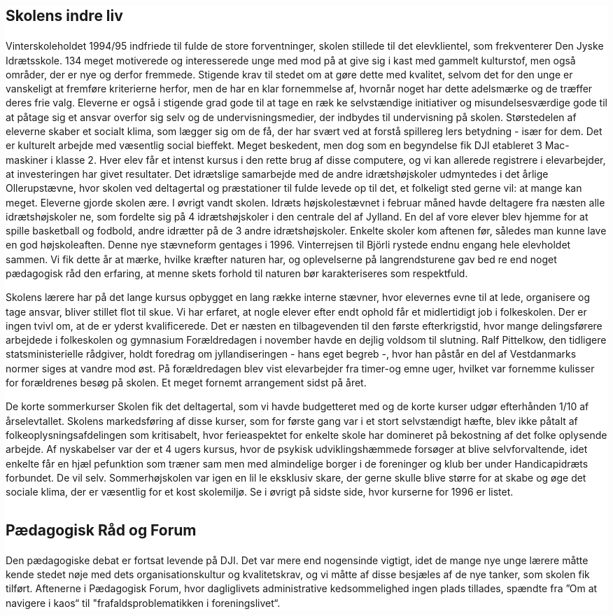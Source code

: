 ## Skolens indre liv 

Vinterskoleholdet 1994/95 indfriede til fulde de store forventninger, skolen stillede til det elevklientel, som frekventerer Den Jyske Idrætsskole. 134 meget motiverede og interesserede unge med mod på at give sig i kast med gammelt kulturstof, men også områder, der er nye og derfor fremmede. Stigende krav til stedet om at gøre dette med kvalitet, selvom det for den unge er vanskeligt at fremføre kriterierne herfor, men de har en klar fornemmelse af, hvornår noget har dette adelsmærke og de træffer deres frie valg. Eleverne er også i stigende grad gode til at tage en ræk ke selvstændige initiativer og misundelsesværdige gode til at påtage sig et ansvar overfor sig selv og de undervisningsmedier, der indbydes til undervisning på skolen. Størstedelen af eleverne skaber et socialt klima, som lægger sig om de få, der har svært ved at forstå spillereg lers betydning - især for dem. Det er kulturelt arbejde med væsentlig social bieffekt. Meget beskedent, men dog som en begyndelse fik DJI etableret 3 Mac-maskiner i klasse 2. Hver elev får et intenst kursus i den rette brug af disse computere, og vi kan allerede registrere i elevarbejder, at investeringen har givet resultater. Det idrætslige samarbejde med de andre idrætshøjskoler udmyntedes i det årlige Ollerupstævne, hvor skolen ved deltagertal og præstationer til fulde levede op til det, et folkeligt sted gerne vil: at mange kan meget. Eleverne gjorde skolen ære. I øvrigt vandt skolen. Idræts højskolestævnet i februar måned havde deltagere fra næsten alle idrætshøjskoler ne, som fordelte sig på 4 idrætshøjskoler i den centrale del af Jylland. En del af vore elever blev hjemme for at spille basketball og fodbold, andre idrætter på de 3 andre idrætshøjskoler. Enkelte skoler kom aftenen før, således man kunne lave en god højskoleaften. Denne nye stævneform gentages i 1996. Vinterrejsen til Björli rystede endnu engang hele elevholdet sammen. Vi fik dette år at mærke, hvilke kræfter naturen har, og oplevelserne på langrendsturene gav bed re end noget pædagogisk råd den erfaring, at menne skets forhold til naturen bør karakteriseres som respektfuld. 

Skolens lærere har på det lange kursus opbygget en lang række interne stævner, hvor elevernes evne til at lede, organisere og tage ansvar, bliver stillet flot til skue. Vi har erfaret, at nogle elever efter endt ophold får et midlertidigt job i folkeskolen. Der er ingen tvivl om, at de er yderst kvalificerede. Det er næsten en tilbagevenden til den første efterkrigstid, hvor mange delingsførere arbejdede i folkeskolen og gymnasium Forældredagen i november havde en dejlig voldsom til slutning. Ralf Pittelkow, den tidligere statsministerielle rådgiver, holdt foredrag om jyllandiseringen - hans eget begreb -, hvor han påstår en del af Vestdanmarks normer siges at vandre mod øst. På forældredagen blev vist elevarbejder fra timer-og emne uger, hvilket var fornemme kulisser for forældrenes besøg på skolen. Et meget fornemt arrangement sidst på året. 

De korte sommerkurser Skolen fik det deltagertal, som vi havde budgetteret med og de korte kurser udgør efterhånden 1/10 af årselevtallet. Skolens markedsføring af disse kurser, som for første gang var i et stort selvstændigt hæfte, blev ikke påtalt af folkeoplysningsafdelingen som kritisabelt, hvor ferieaspektet for enkelte skole har domineret på bekostning af det folke oplysende arbejde. Af nyskabelser var der et 4 ugers kursus, hvor de psykisk udviklingshæmmede forsøger at blive selvforvaltende, idet enkelte får en hjæl pefunktion som træner sam men med almindelige borger i de foreninger og klub ber under Handicapidræts forbundet. De vil selv. Sommerhøjskolen var igen en lil le eksklusiv skare, der gerne skulle blive større for at skabe og øge det sociale klima, der er væsentlig for et kost skolemiljø. Se i øvrigt på sidste side, hvor kurserne for 1996 er listet. 

## Pædagogisk Råd og Forum 

Den pædagogiske debat er fortsat levende på DJI. Det var mere end nogensinde vigtigt, idet de mange nye unge lærere måtte kende stedet nøje med dets organisationskultur og kvalitetskrav, og vi måtte af disse besjæles af de nye tanker, som skolen fik tilført. Aftenerne i Pædagogisk Forum, hvor dagliglivets administrative kedsommelighed ingen plads tillades, spændte fra ”Om at navigere i kaos“ til "frafaldsproblematikken i foreningslivet“. 
